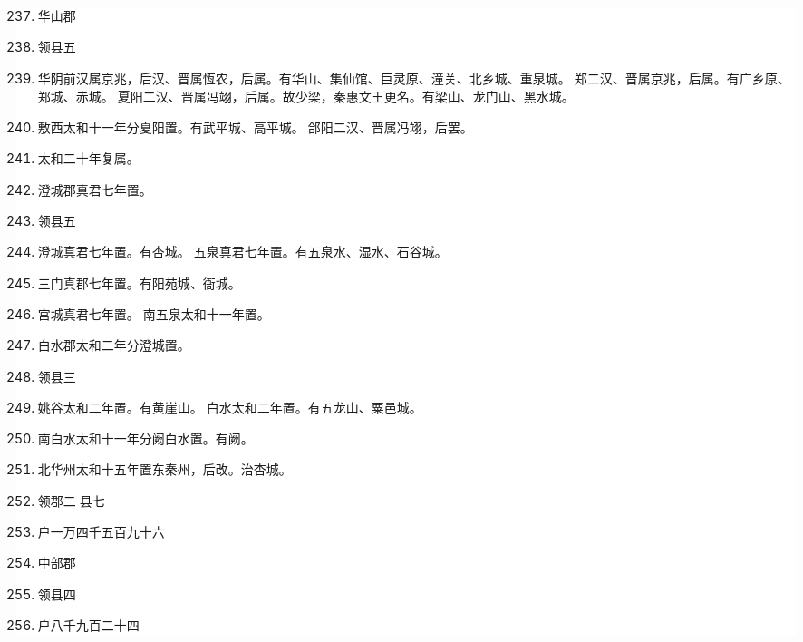 237. <span id="志第七_地形二下-237"></span>
华山郡

238. <span id="志第七_地形二下-238"></span>
领县五

239. <span id="志第七_地形二下-239"></span>
华阴前汉属京兆，后汉、晋属恆农，后属。有华山、集仙馆、巨灵原、潼关、北乡城、重泉城。 郑二汉、晋属京兆，后属。有广乡原、郑城、赤城。 夏阳二汉、晋属冯翊，后属。故少梁，秦惠文王更名。有梁山、龙门山、黑水城。

240. <span id="志第七_地形二下-240"></span>
敷西太和十一年分夏阳置。有武平城、高平城。 郃阳二汉、晋属冯翊，后罢。

241. <span id="志第七_地形二下-241"></span>
太和二十年复属。

242. <span id="志第七_地形二下-242"></span>
澄城郡真君七年置。

243. <span id="志第七_地形二下-243"></span>
领县五

244. <span id="志第七_地形二下-244"></span>
澄城真君七年置。有杏城。 五泉真君七年置。有五泉水、湿水、石谷城。

245. <span id="志第七_地形二下-245"></span>
三门真郡七年置。有阳苑城、衙城。

246. <span id="志第七_地形二下-246"></span>
宫城真君七年置。 南五泉太和十一年置。

247. <span id="志第七_地形二下-247"></span>
白水郡太和二年分澄城置。

248. <span id="志第七_地形二下-248"></span>
领县三

249. <span id="志第七_地形二下-249"></span>
姚谷太和二年置。有黄崖山。 白水太和二年置。有五龙山、粟邑城。

250. <span id="志第七_地形二下-250"></span>
南白水太和十一年分阙白水置。有阙。

251. <span id="志第七_地形二下-251"></span>
北华州太和十五年置东秦州，后改。治杏城。

252. <span id="志第七_地形二下-252"></span>
领郡二 县七

253. <span id="志第七_地形二下-253"></span>
户一万四千五百九十六

254. <span id="志第七_地形二下-254"></span>
中部郡

255. <span id="志第七_地形二下-255"></span>
领县四

256. <span id="志第七_地形二下-256"></span>
户八千九百二十四
